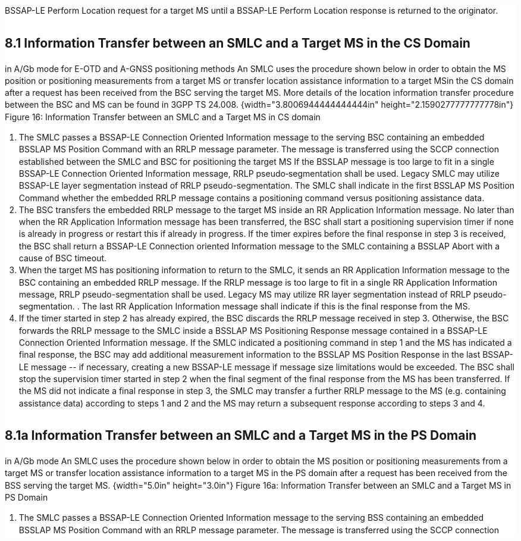 BSSAP-LE Perform Location request for a target MS until a BSSAP-LE Perform
Location response is returned to the originator.
## 8.1 Information Transfer between an SMLC and a Target MS in the CS Domain
in A/Gb mode for E-OTD and A-GNSS positioning methods
An SMLC uses the procedure shown below in order to obtain the MS position or
positioning measurements from a target MS or transfer location assistance
information to a target MSin the CS domain after a request has been received
from the BSC serving the target MS. More details of the location information
transfer procedure between the BSC and MS can be found in 3GPP TS 24.008.
{width="3.8006944444444444in" height="2.1590277777777778in"}
Figure 16: Information Transfer between an SMLC and a Target MS in CS domain
1) The SMLC passes a BSSAP-LE Connection Oriented Information message to the
serving BSC containing an embedded BSSLAP MS Position Command with an RRLP
message parameter. The message is transferred using the SCCP connection
established between the SMLC and BSC for positioning the target MS If the
BSSLAP message is too large to fit in a single BSSAP-LE Connection Oriented
Information message, RRLP pseudo‑segmentation shall be used. Legacy SMLC may
utilize BSSAP-LE layer segmentation instead of RRLP pseudo-segmentation. The
SMLC shall indicate in the first BSSLAP MS Position Command whether the
embedded RRLP message contains a positioning command versus positioning
assistance data.
2) The BSC transfers the embedded RRLP message to the target MS inside an RR
Application Information message. No later than when the RR Application
Information message has been transferred, the BSC shall start a positioning
supervision timer if none is already in progress or restart this if already in
progress. If the timer expires before the final response in step 3 is
received, the BSC shall return a BSSAP-LE Connection oriented Information
message to the SMLC containing a BSSLAP Abort with a cause of BSC timeout.
3) When the target MS has positioning information to return to the SMLC, it
sends an RR Application Information message to the BSC containing an embedded
RRLP message. If the RRLP message is too large to fit in a single RR
Application Information message, RRLP pseudo-segmentation shall be used.
Legacy MS may utilize RR layer segmentation instead of RRLP pseudo-
segmentation. . The last RR Application Information message shall indicate if
this is the final response from the MS.
4) If the timer started in step 2 has already expired, the BSC discards the
RRLP message received in step 3. Otherwise, the BSC forwards the RRLP message
to the SMLC inside a BSSLAP MS Positioning Response message contained in a
BSSAP-LE Connection Oriented Information message. If the SMLC indicated a
positioning command in step 1 and the MS has indicated a final response, the
BSC may add additional measurement information to the BSSLAP MS Position
Response in the last BSSAP-LE message -- if necessary, creating a new BSSAP-LE
message if message size limitations would be exceeded. The BSC shall stop the
supervision timer started in step 2 when the final segment of the final
response from the MS has been transferred. If the MS did not indicate a final
response in step 3, the SMLC may transfer a further RRLP message to the MS
(e.g. containing assistance data) according to steps 1 and 2 and the MS may
return a subsequent response according to steps 3 and 4.
## 8.1a Information Transfer between an SMLC and a Target MS in the PS Domain
in A/Gb mode
An SMLC uses the procedure shown below in order to obtain the MS position or
positioning measurements from a target MS or transfer location assistance
information to a target MS in the PS domain after a request has been received
from the BSS serving the target MS.
{width="5.0in" height="3.0in"}
Figure 16a: Information Transfer between an SMLC and a Target MS in PS Domain
1) The SMLC passes a BSSAP-LE Connection Oriented Information message to the
serving BSS containing an embedded BSSLAP MS Position Command with an RRLP
message parameter. The message is transferred using the SCCP connection